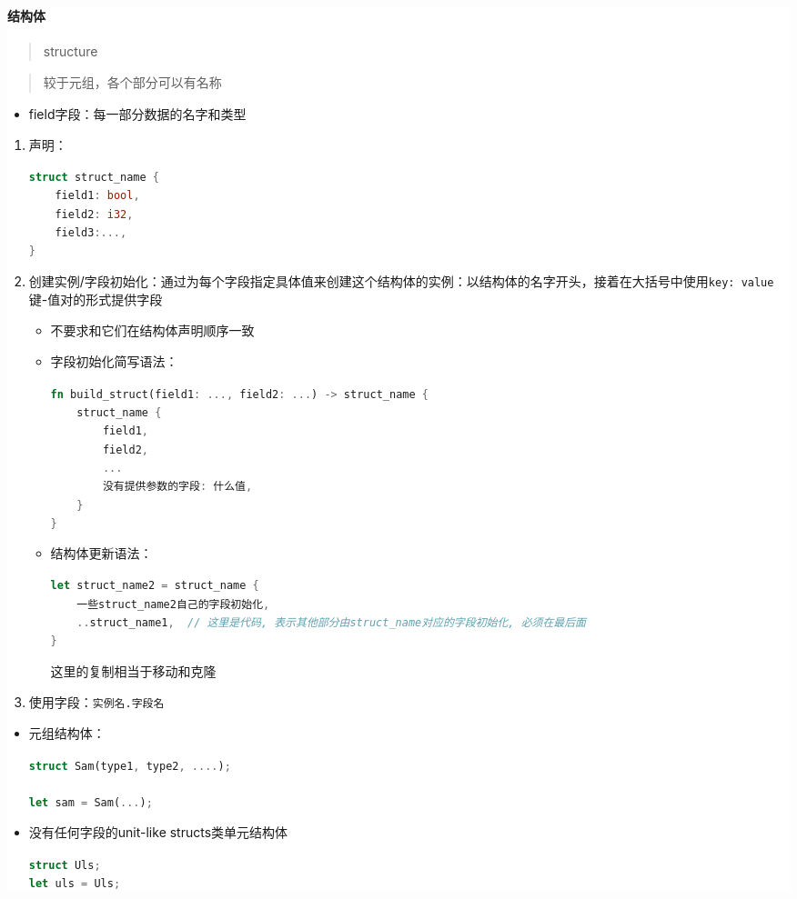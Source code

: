 #### 结构体

> structure

> 较于元组，各个部分可以有名称

+ field字段：每一部分数据的名字和类型

1. 声明：

   ```rust
   struct struct_name {
       field1: bool,
       field2: i32,
       field3:..., 
   }
   ```

2. 创建实例/字段初始化：通过为每个字段指定具体值来创建这个结构体的实例：以结构体的名字开头，接着在大括号中使用`key: value`键-值对的形式提供字段

   + 不要求和它们在结构体声明顺序一致

   + 字段初始化简写语法：

     ```rust
     fn build_struct(field1: ..., field2: ...) -> struct_name {
         struct_name {
             field1,
             field2,
             ...
             没有提供参数的字段: 什么值,
         }
     }
     ```

   + 结构体更新语法：

     ```rust
     let struct_name2 = struct_name {
         一些struct_name2自己的字段初始化,
         ..struct_name1,  // 这里是代码, 表示其他部分由struct_name对应的字段初始化, 必须在最后面
     }
     ```

     这里的复制相当于移动和克隆

3. 使用字段：`实例名.字段名`

+ 元组结构体：

  ```rust
  struct Sam(type1, type2, ....);
  
  let sam = Sam(...);
  ```

+ 没有任何字段的unit-like structs类单元结构体

  ```rust
  struct Uls;
  let uls = Uls;
  ```
